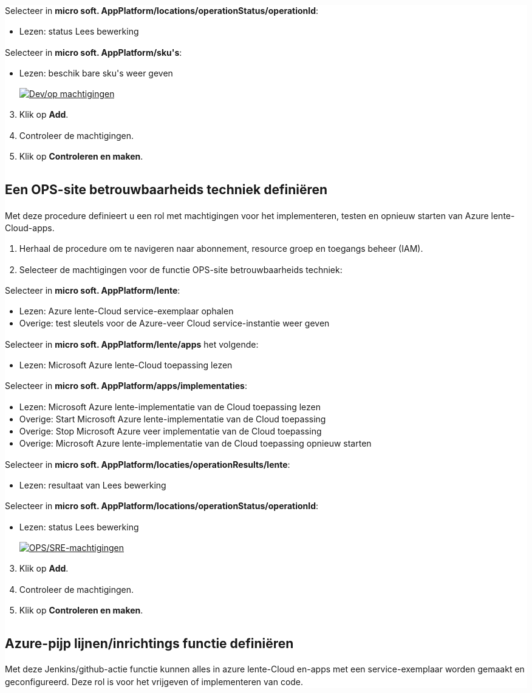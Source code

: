 Selecteer in **micro soft. AppPlatform/locations/operationStatus/operationId**:
* Lezen: status Lees bewerking

Selecteer in **micro soft. AppPlatform/sku's**:
* Lezen: beschik bare sku's weer geven

   [![Dev/op machtigingen ](media/spring-cloud-permissions/dev-ops-permissions.png)](media/spring-cloud-permissions/dev-ops-permissions.png#lightbox)

3. Klik op **Add**.

4. Controleer de machtigingen.

5. Klik op **Controleren en maken**.

## <a name="define-ops---site-reliability-engineering-role"></a>Een OPS-site betrouwbaarheids techniek definiëren
Met deze procedure definieert u een rol met machtigingen voor het implementeren, testen en opnieuw starten van Azure lente-Cloud-apps.

1. Herhaal de procedure om te navigeren naar abonnement, resource groep en toegangs beheer (IAM).

2. Selecteer de machtigingen voor de functie OPS-site betrouwbaarheids techniek:

Selecteer in **micro soft. AppPlatform/lente**:
* Lezen: Azure lente-Cloud service-exemplaar ophalen
* Overige: test sleutels voor de Azure-veer Cloud service-instantie weer geven

Selecteer in **micro soft. AppPlatform/lente/apps** het volgende:
* Lezen: Microsoft Azure lente-Cloud toepassing lezen

Selecteer in **micro soft. AppPlatform/apps/implementaties**:
* Lezen: Microsoft Azure lente-implementatie van de Cloud toepassing lezen
* Overige: Start Microsoft Azure lente-implementatie van de Cloud toepassing
* Overige: Stop Microsoft Azure veer implementatie van de Cloud toepassing
* Overige: Microsoft Azure lente-implementatie van de Cloud toepassing opnieuw starten

Selecteer in **micro soft. AppPlatform/locaties/operationResults/lente**:
* Lezen: resultaat van Lees bewerking

Selecteer in **micro soft. AppPlatform/locations/operationStatus/operationId**:
* Lezen: status Lees bewerking

   [![OPS/SRE-machtigingen ](media/spring-cloud-permissions/ops-sre-permissions.png)](media/spring-cloud-permissions/ops-sre-permissions.png#lightbox)

3. Klik op **Add**.

4. Controleer de machtigingen.

5. Klik op **Controleren en maken**.

## <a name="define-azure-pipelinesprovisioning-role"></a>Azure-pijp lijnen/inrichtings functie definiëren
Met deze Jenkins/github-actie functie kunnen alles in azure lente-Cloud en-apps met een service-exemplaar worden gemaakt en geconfigureerd. Deze rol is voor het vrijgeven of implementeren van code.
